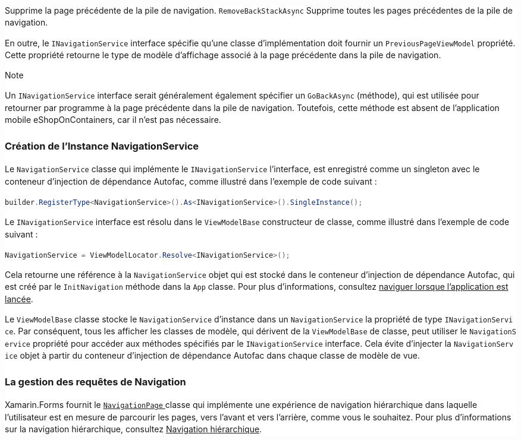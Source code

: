 <td>Supprime la page précédente de la pile de navigation.</td>
</tr>
<tr class="odd">
<td><code>RemoveBackStackAsync</code></td>
<td>Supprime toutes les pages précédentes de la pile de navigation.</td>
</tr>
</tbody>
</table>

En outre, le `INavigationService` interface spécifie qu’une classe d’implémentation doit fournir un `PreviousPageViewModel` propriété. Cette propriété retourne le type de modèle d’affichage associé à la page précédente dans la pile de navigation.

> [!NOTE]
> Un `INavigationService` interface serait généralement également spécifier un `GoBackAsync` (méthode), qui est utilisée pour retourner par programme à la page précédente dans la pile de navigation. Toutefois, cette méthode est absent de l’application mobile eShopOnContainers, car il n’est pas nécessaire.

### <a name="creating-the-navigationservice-instance"></a>Création de l’Instance NavigationService

Le `NavigationService` classe qui implémente le `INavigationService` l’interface, est enregistré comme un singleton avec le conteneur d’injection de dépendance Autofac, comme illustré dans l’exemple de code suivant :

```csharp
builder.RegisterType<NavigationService>().As<INavigationService>().SingleInstance();
```

Le `INavigationService` interface est résolu dans le `ViewModelBase` constructeur de classe, comme illustré dans l’exemple de code suivant :

```csharp
NavigationService = ViewModelLocator.Resolve<INavigationService>();
```

Cela retourne une référence à la `NavigationService` objet qui est stocké dans le conteneur d’injection de dépendance Autofac, qui est créé par le `InitNavigation` méthode dans la `App` classe. Pour plus d’informations, consultez [naviguer lorsque l’application est lancée](#navigating_when_the_app_is_launched).

Le `ViewModelBase` classe stocke le `NavigationService` d’instance dans un `NavigationService` la propriété de type `INavigationService`. Par conséquent, tous les afficher les classes de modèle, qui dérivent de la `ViewModelBase` de classe, peut utiliser le `NavigationService` propriété pour accéder aux méthodes spécifiés par le `INavigationService` interface. Cela évite d’injecter la `NavigationService` objet à partir du conteneur d’injection de dépendance Autofac dans chaque classe de modèle de vue.

### <a name="handling-navigation-requests"></a>La gestion des requêtes de Navigation

Xamarin.Forms fournit le [ `NavigationPage` ](https://developer.xamarin.com/api/type/Xamarin.Forms.NavigationPage/) classe qui implémente une expérience de navigation hiérarchique dans laquelle l’utilisateur est en mesure de parcourir les pages, vers l’avant et vers l’arrière, comme vous le souhaitez. Pour plus d’informations sur la navigation hiérarchique, consultez [Navigation hiérarchique](~/xamarin-forms/app-fundamentals/navigation/hierarchical.md).

